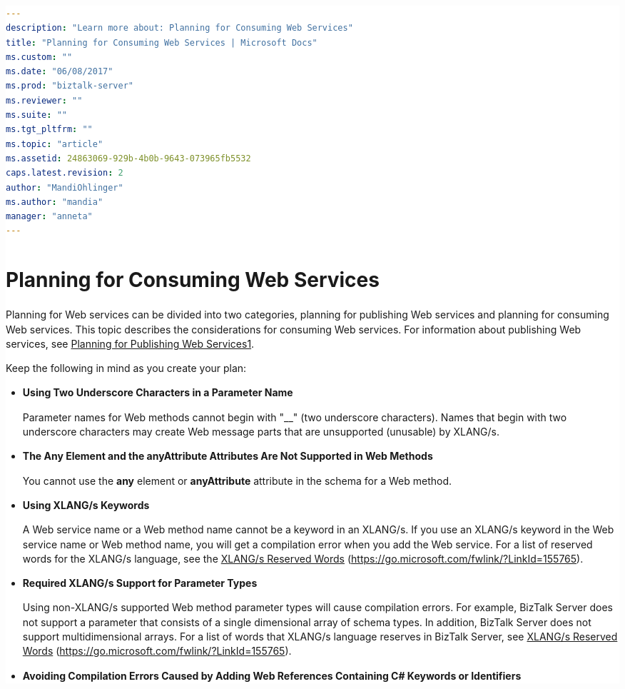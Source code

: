 ```yaml
---
description: "Learn more about: Planning for Consuming Web Services"
title: "Planning for Consuming Web Services | Microsoft Docs"
ms.custom: ""
ms.date: "06/08/2017"
ms.prod: "biztalk-server"
ms.reviewer: ""
ms.suite: ""
ms.tgt_pltfrm: ""
ms.topic: "article"
ms.assetid: 24863069-929b-4b0b-9643-073965fb5532
caps.latest.revision: 2
author: "MandiOhlinger"
ms.author: "mandia"
manager: "anneta"
---
```

# Planning for Consuming Web Services
Planning for Web services can be divided into two categories, planning for publishing Web services and planning for consuming Web services. This topic describes the considerations for consuming Web services. For information about publishing Web services, see [Planning for Publishing Web Services1](../technical-guides/planning-for-publishing-web-services1.md).

 Keep the following in mind as you create your plan:

- **Using Two Underscore Characters in a Parameter Name**

   Parameter names for Web methods cannot begin with "__" (two underscore characters). Names that begin with two underscore characters may create Web message parts that are unsupported (unusable) by XLANG/s.

- **The Any Element and the anyAttribute Attributes Are Not Supported in Web Methods**

   You cannot use the **any** element or **anyAttribute** attribute in the schema for a Web method.

- **Using XLANG/s Keywords**

   A Web service name or a Web method name cannot be a keyword in an XLANG/s. If you use an XLANG/s keyword in the Web service name or Web method name, you will get a compilation error when you add the Web service. For a list of reserved words for the XLANG/s language, see the [XLANG/s Reserved Words](../core/xlang-s-reserved-words.md) (https://go.microsoft.com/fwlink/?LinkId=155765).

- **Required XLANG/s Support for Parameter Types**

   Using non-XLANG/s supported Web method parameter types will cause compilation errors. For example, BizTalk Server does not support a parameter that consists of a single dimensional array of schema types. In addition, BizTalk Server does not support multidimensional arrays. For a list of words that XLANG/s language reserves in BizTalk Server, see [XLANG/s Reserved Words](../core/xlang-s-reserved-words.md) (https://go.microsoft.com/fwlink/?LinkId=155765).

- **Avoiding Compilation Errors Caused by Adding Web References Containing C# Keywords or Identifiers**
